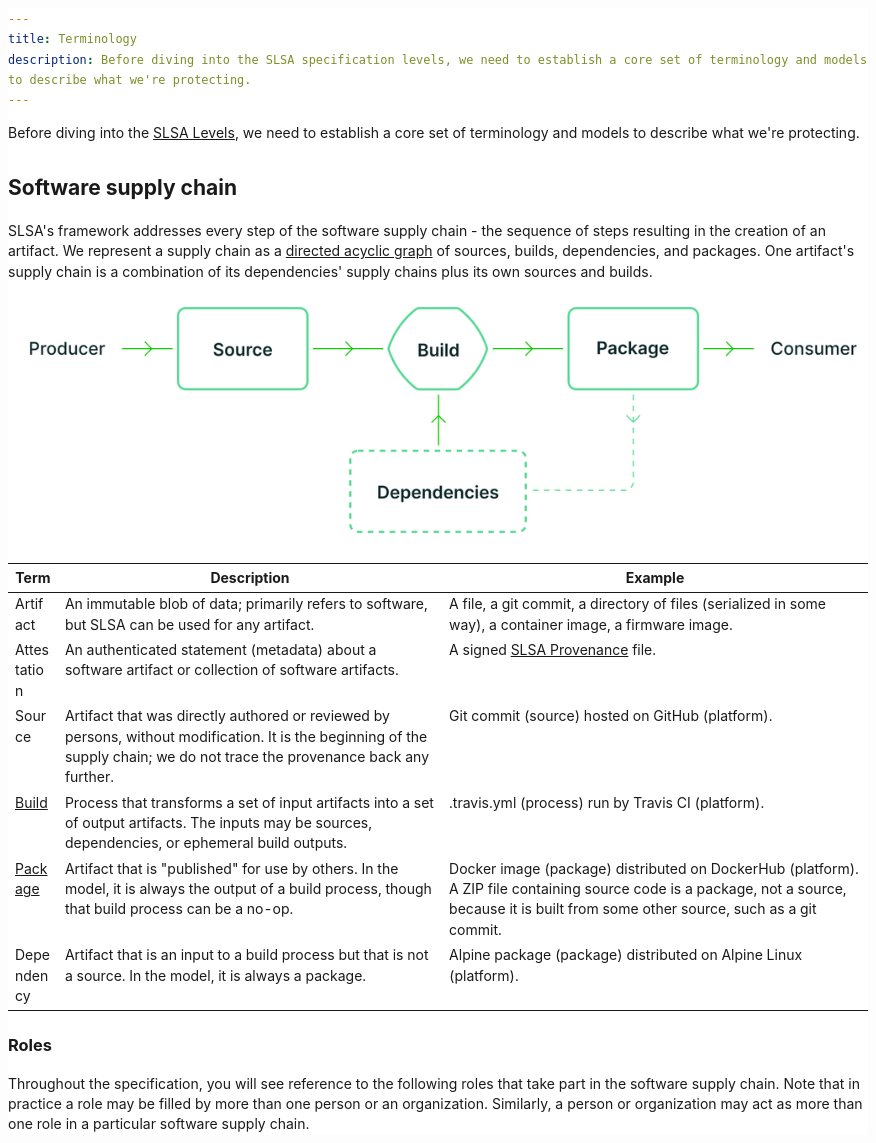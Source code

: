 ```yaml
---
title: Terminology
description: Before diving into the SLSA specification levels, we need to establish a core set of terminology and models to describe what we're protecting.
---
```



Before diving into the [SLSA Levels](levels.md), we need to establish a core set
of terminology and models to describe what we're protecting.

## Software supply chain

SLSA's framework addresses every step of the software supply chain - the
sequence of steps resulting in the creation of an artifact. We represent a
supply chain as a [directed acyclic graph] of sources, builds, dependencies, and
packages. One artifact's supply chain is a combination of its dependencies'
supply chains plus its own sources and builds.

[directed acyclic graph]: https://en.wikipedia.org/wiki/Directed_acyclic_graph

![Software Supply Chain Model](../../images/supply-chain-model.svg)

| Term | Description | Example |
| --- | --- | --- |
| Artifact | An immutable blob of data; primarily refers to software, but SLSA can be used for any artifact. | A file, a git commit, a directory of files (serialized in some way), a container image, a firmware image. |
| Attestation | An authenticated statement (metadata) about a software artifact or collection of software artifacts. | A signed [SLSA Provenance] file. |
| Source | Artifact that was directly authored or reviewed by persons, without modification. It is the beginning of the supply chain; we do not trace the provenance back any further. | Git commit (source) hosted on GitHub (platform). |
| [Build] | Process that transforms a set of input artifacts into a set of output artifacts. The inputs may be sources, dependencies, or ephemeral build outputs. | .travis.yml (process) run by Travis CI (platform). |
| [Package] | Artifact that is "published" for use by others. In the model, it is always the output of a build process, though that build process can be a no-op. | Docker image (package) distributed on DockerHub (platform). A ZIP file containing source code is a package, not a source, because it is built from some other source, such as a git commit. |
| Dependency | Artifact that is an input to a build process but that is not a source. In the model, it is always a package. | Alpine package (package) distributed on Alpine Linux (platform). |

[build]: #build-model
[package]: #package-model
[SLSA Provenance]: /provenance/v1-rc2

### Roles

Throughout the specification, you will see reference to the following roles
that take part in the software supply chain. Note that in practice a role may
be filled by more than one person or an organization. Similarly, a person or
organization may act as more than one role in a particular software supply
chain.


[^label]: This resolution might include a version number, label, or some other